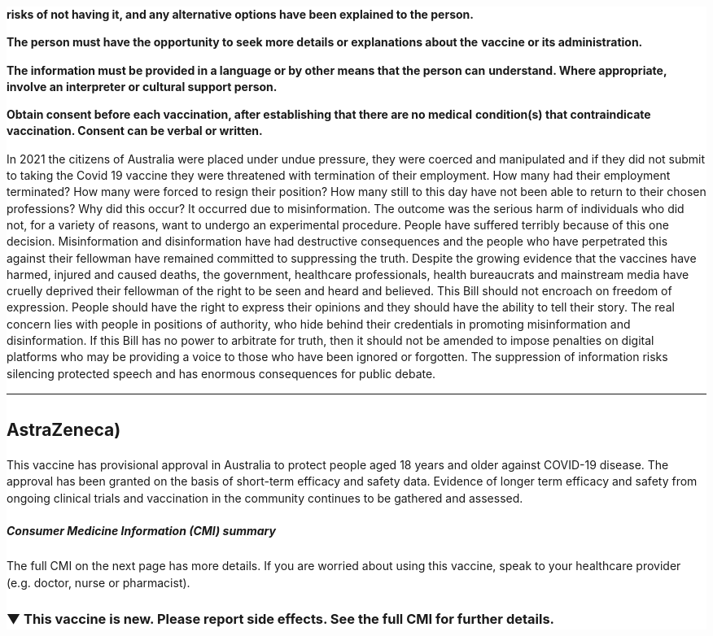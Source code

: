 **risks of not having it, and any alternative options have been explained to the person.**

**The person must have the opportunity to seek more details or explanations about the**
**vaccine or its administration.**

**The information must be provided in a language or by other means that the person can**
**understand. Where appropriate, involve an interpreter or cultural support person.**

**Obtain consent before each vaccination, after establishing that there are no medical**
**condition(s) that contraindicate vaccination. Consent can be verbal or written.**

In 2021 the citizens of Australia were placed under undue pressure, they were coerced and
manipulated and if they did not submit to taking the Covid 19 vaccine they were threatened with
termination of their employment. How many had their employment terminated? How many were
forced to resign their position? How many still to this day have not been able to return to their
chosen professions? Why did this occur? It occurred due to misinformation. The outcome was the
serious harm of individuals who did not, for a variety of reasons, want to undergo an experimental
procedure. People have suffered terribly because of this one decision. Misinformation and
disinformation have had destructive consequences and the people who have perpetrated this against
their fellowman have remained committed to suppressing the truth. Despite the growing evidence
that the vaccines have harmed, injured and caused deaths, the government, healthcare
professionals, health bureaucrats and mainstream media have cruelly deprived their fellowman of
the right to be seen and heard and believed. This Bill should not encroach on freedom of expression.
People should have the right to express their opinions and they should have the ability to tell their
story. The real concern lies with people in positions of authority, who hide behind their credentials
in promoting misinformation and disinformation. If this Bill has no power to arbitrate for truth, then
it should not be amended to impose penalties on digital platforms who may be providing a voice to
those who have been ignored or forgotten. The suppression of information risks silencing protected
speech and has enormous consequences for public debate.


-----

## AstraZeneca)

This vaccine has provisional approval in Australia to protect people aged 18 years and older against COVID-19 disease. The
approval has been granted on the basis of short-term efficacy and safety data. Evidence of longer term efficacy and safety from
ongoing clinical trials and vaccination in the community continues to be gathered and assessed.


##### Consumer Medicine Information (CMI) summary


The full CMI on the next page has more details. If you are worried about using this vaccine, speak to your healthcare provider (e.g.
doctor, nurse or pharmacist).

### ▼ This vaccine is new. Please report side effects. See the full CMI for further details.

